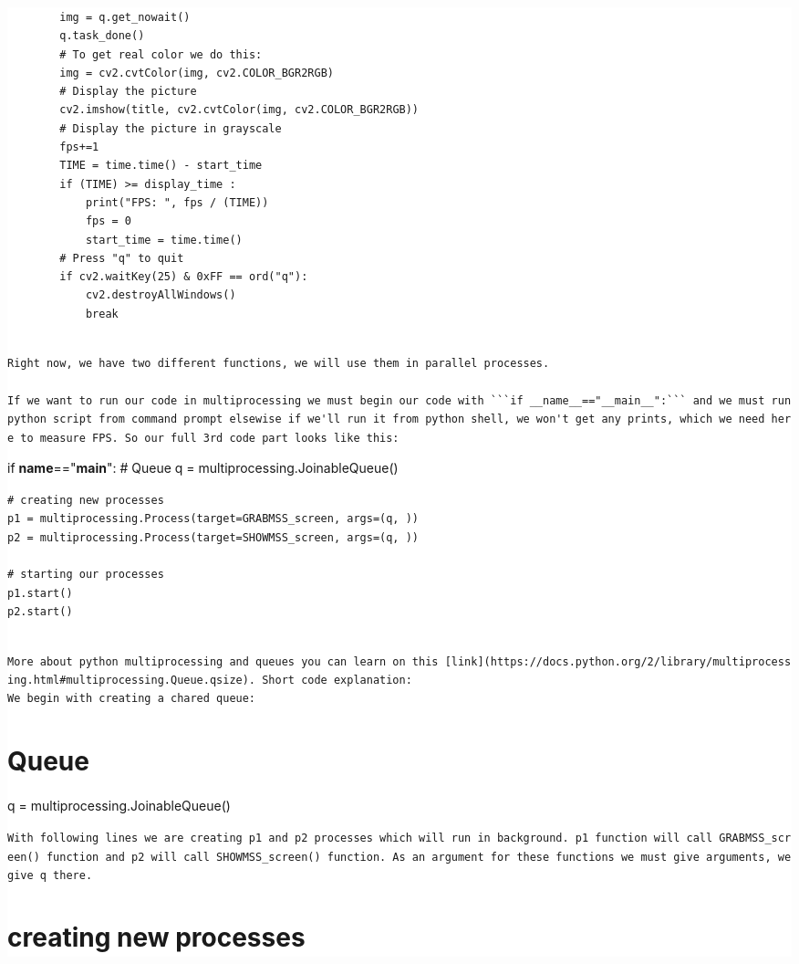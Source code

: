             img = q.get_nowait()
            q.task_done()
            # To get real color we do this:
            img = cv2.cvtColor(img, cv2.COLOR_BGR2RGB)
            # Display the picture
            cv2.imshow(title, cv2.cvtColor(img, cv2.COLOR_BGR2RGB))
            # Display the picture in grayscale
            fps+=1
            TIME = time.time() - start_time
            if (TIME) >= display_time :
                print("FPS: ", fps / (TIME))
                fps = 0
                start_time = time.time()
            # Press "q" to quit
            if cv2.waitKey(25) & 0xFF == ord("q"):
                cv2.destroyAllWindows()
                break
```

Right now, we have two different functions, we will use them in parallel processes.

If we want to run our code in multiprocessing we must begin our code with ```if __name__=="__main__":``` and we must run python script from command prompt elsewise if we'll run it from python shell, we won't get any prints, which we need here to measure FPS. So our full 3rd code part looks like this: 
```
if __name__=="__main__":
    # Queue
    q = multiprocessing.JoinableQueue()

    # creating new processes
    p1 = multiprocessing.Process(target=GRABMSS_screen, args=(q, ))
    p2 = multiprocessing.Process(target=SHOWMSS_screen, args=(q, ))

    # starting our processes
    p1.start()
    p2.start()
```

More about python multiprocessing and queues you can learn on this [link](https://docs.python.org/2/library/multiprocessing.html#multiprocessing.Queue.qsize). Short code explanation:
We begin with creating a chared queue:
```
# Queue
q = multiprocessing.JoinableQueue()
```
With following lines we are creating p1 and p2 processes which will run in background. p1 function will call GRABMSS_screen() function and p2 will call SHOWMSS_screen() function. As an argument for these functions we must give arguments, we give q there.
```
# creating new processes